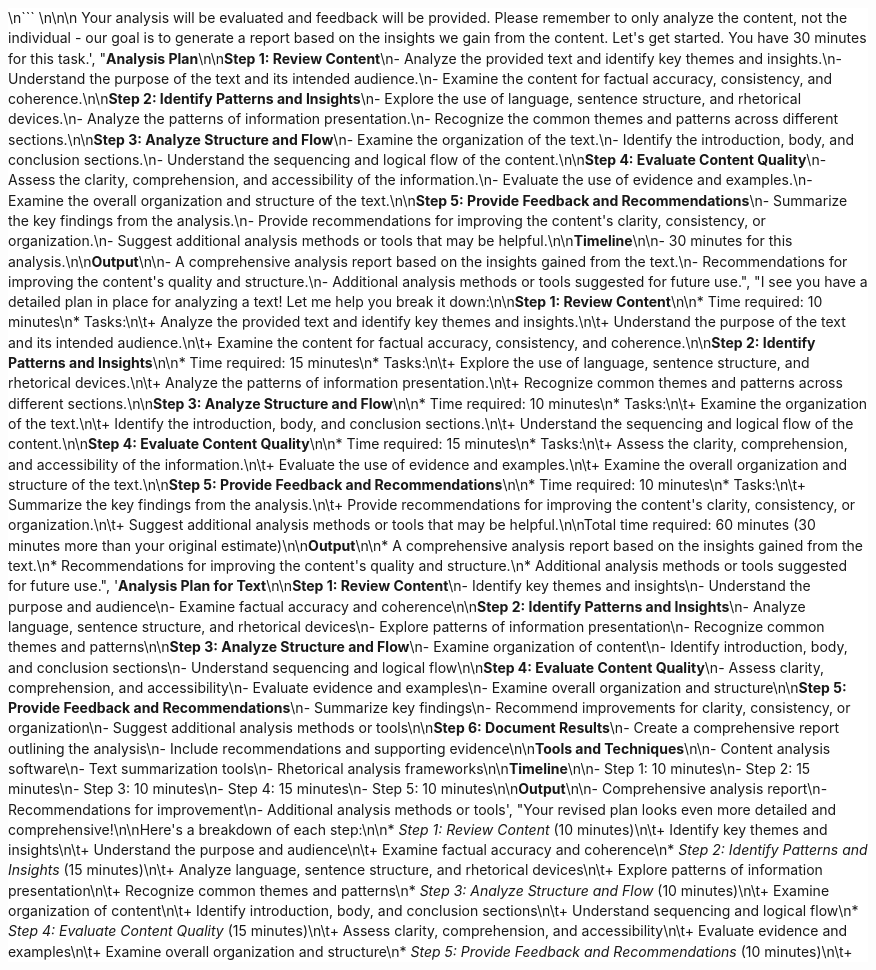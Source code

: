 \n``` \n\n\n Your analysis will be evaluated and feedback will be provided. Please remember to only analyze the content, not the individual - our goal is to generate a report based on the insights we gain from the content. Let\'s get started. You have 30 minutes for this task.', "**Analysis Plan**\n\n**Step 1: Review Content**\n- Analyze the provided text and identify key themes and insights.\n- Understand the purpose of the text and its intended audience.\n- Examine the content for factual accuracy, consistency, and coherence.\n\n**Step 2: Identify Patterns and Insights**\n- Explore the use of language, sentence structure, and rhetorical devices.\n- Analyze the patterns of information presentation.\n- Recognize the common themes and patterns across different sections.\n\n**Step 3: Analyze Structure and Flow**\n- Examine the organization of the text.\n- Identify the introduction, body, and conclusion sections.\n- Understand the sequencing and logical flow of the content.\n\n**Step 4: Evaluate Content Quality**\n- Assess the clarity, comprehension, and accessibility of the information.\n- Evaluate the use of evidence and examples.\n- Examine the overall organization and structure of the text.\n\n**Step 5: Provide Feedback and Recommendations**\n- Summarize the key findings from the analysis.\n- Provide recommendations for improving the content's clarity, consistency, or organization.\n- Suggest additional analysis methods or tools that may be helpful.\n\n**Timeline**\n\n- 30 minutes for this analysis.\n\n**Output**\n\n- A comprehensive analysis report based on the insights gained from the text.\n- Recommendations for improving the content's quality and structure.\n- Additional analysis methods or tools suggested for future use.", "I see you have a detailed plan in place for analyzing a text! Let me help you break it down:\n\n**Step 1: Review Content**\n\n* Time required: 10 minutes\n* Tasks:\n\t+ Analyze the provided text and identify key themes and insights.\n\t+ Understand the purpose of the text and its intended audience.\n\t+ Examine the content for factual accuracy, consistency, and coherence.\n\n**Step 2: Identify Patterns and Insights**\n\n* Time required: 15 minutes\n* Tasks:\n\t+ Explore the use of language, sentence structure, and rhetorical devices.\n\t+ Analyze the patterns of information presentation.\n\t+ Recognize common themes and patterns across different sections.\n\n**Step 3: Analyze Structure and Flow**\n\n* Time required: 10 minutes\n* Tasks:\n\t+ Examine the organization of the text.\n\t+ Identify the introduction, body, and conclusion sections.\n\t+ Understand the sequencing and logical flow of the content.\n\n**Step 4: Evaluate Content Quality**\n\n* Time required: 15 minutes\n* Tasks:\n\t+ Assess the clarity, comprehension, and accessibility of the information.\n\t+ Evaluate the use of evidence and examples.\n\t+ Examine the overall organization and structure of the text.\n\n**Step 5: Provide Feedback and Recommendations**\n\n* Time required: 10 minutes\n* Tasks:\n\t+ Summarize the key findings from the analysis.\n\t+ Provide recommendations for improving the content's clarity, consistency, or organization.\n\t+ Suggest additional analysis methods or tools that may be helpful.\n\nTotal time required: 60 minutes (30 minutes more than your original estimate)\n\n**Output**\n\n* A comprehensive analysis report based on the insights gained from the text.\n* Recommendations for improving the content's quality and structure.\n* Additional analysis methods or tools suggested for future use.", '**Analysis Plan for Text**\n\n**Step 1: Review Content**\n- Identify key themes and insights\n- Understand the purpose and audience\n- Examine factual accuracy and coherence\n\n**Step 2: Identify Patterns and Insights**\n- Analyze language, sentence structure, and rhetorical devices\n- Explore patterns of information presentation\n- Recognize common themes and patterns\n\n**Step 3: Analyze Structure and Flow**\n- Examine organization of content\n- Identify introduction, body, and conclusion sections\n- Understand sequencing and logical flow\n\n**Step 4: Evaluate Content Quality**\n- Assess clarity, comprehension, and accessibility\n- Evaluate evidence and examples\n- Examine overall organization and structure\n\n**Step 5: Provide Feedback and Recommendations**\n- Summarize key findings\n- Recommend improvements for clarity, consistency, or organization\n- Suggest additional analysis methods or tools\n\n**Step 6: Document Results**\n- Create a comprehensive report outlining the analysis\n- Include recommendations and supporting evidence\n\n**Tools and Techniques**\n\n- Content analysis software\n- Text summarization tools\n- Rhetorical analysis frameworks\n\n**Timeline**\n\n- Step 1: 10 minutes\n- Step 2: 15 minutes\n- Step 3: 10 minutes\n- Step 4: 15 minutes\n- Step 5: 10 minutes\n\n**Output**\n\n- Comprehensive analysis report\n- Recommendations for improvement\n- Additional analysis methods or tools', "Your revised plan looks even more detailed and comprehensive!\n\nHere's a breakdown of each step:\n\n* *Step 1: Review Content* (10 minutes)\n\t+ Identify key themes and insights\n\t+ Understand the purpose and audience\n\t+ Examine factual accuracy and coherence\n* *Step 2: Identify Patterns and Insights* (15 minutes)\n\t+ Analyze language, sentence structure, and rhetorical devices\n\t+ Explore patterns of information presentation\n\t+ Recognize common themes and patterns\n* *Step 3: Analyze Structure and Flow* (10 minutes)\n\t+ Examine organization of content\n\t+ Identify introduction, body, and conclusion sections\n\t+ Understand sequencing and logical flow\n* *Step 4: Evaluate Content Quality* (15 minutes)\n\t+ Assess clarity, comprehension, and accessibility\n\t+ Evaluate evidence and examples\n\t+ Examine overall organization and structure\n* *Step 5: Provide Feedback and Recommendations* (10 minutes)\n\t+